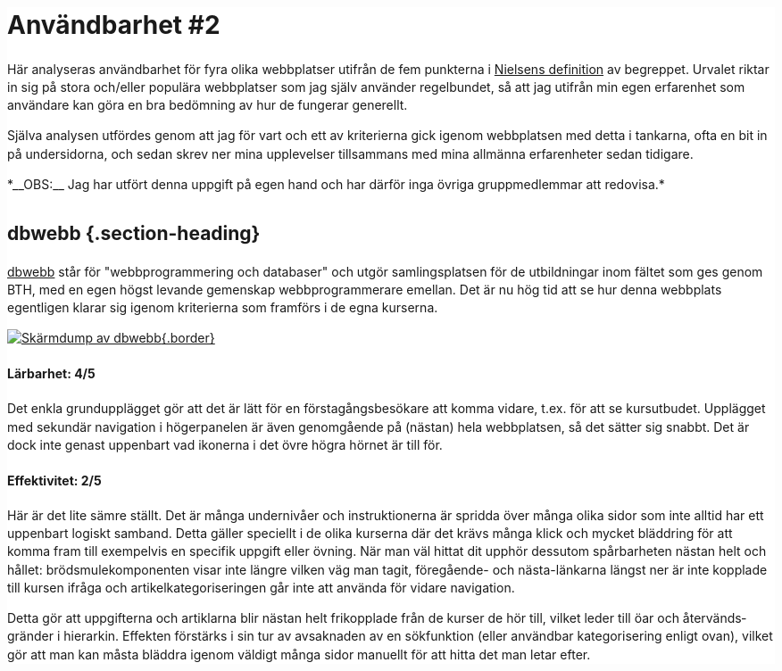 Användbarhet #2
===============

Här analyseras använd&shy;barhet för fyra olika webbplatser utifrån de fem punkterna i [Nielsens definition](https://www.nngroup.com/articles/usability-101-introduction-to-usability/) 
av begreppet. Urvalet riktar in sig på stora och/eller populära webbplatser som jag själv använder regelbundet, 
så att jag utifrån min egen erfarenhet som användare kan göra en bra bedömning av hur de fungerar generellt.

Själva analysen utfördes genom att jag för vart och ett av kriterierna gick igenom webbplatsen med detta i tankarna, ofta en bit in på under&shy;sidorna, 
och sedan skrev ner mina upplevelser tillsammans med mina allmänna erfarenheter sedan tidigare.

<p class="notice" markdown="1">
    *__OBS:__ Jag har utfört denna uppgift på egen hand och har därför inga övriga grupp&shy;medlemmar att redovisa.*
</p>


dbwebb  {.section-heading}
------

[dbwebb] står för "webb&shy;programmering och databaser" och utgör samlings&shy;platsen för de utbildningar inom fältet som ges genom BTH, 
med en egen högst levande gemenskap webb&shy;programmerare emellan. Det är nu hög tid att se hur denna webbplats egentligen klarar sig igenom kriterierna som framförs i de egna kurserna.

[![Skärmdump av dbwebb](img/screens/usability01-small.png){.border}](img/screens/usability01.png)


#### Lärbarhet: 4/5

Det enkla grund&shy;upplägget gör att det är lätt för en första&shy;gångs&shy;besökare att komma vidare, t.ex. för att se kursutbudet. 
Upplägget med sekundär navigation i höger&shy;panelen är även genomgående på (nästan) hela webbplatsen, så det sätter sig snabbt. 
Det är dock inte genast uppenbart vad ikonerna i det övre högra hörnet är till för.


#### Effektivitet: 2/5

Här är det lite sämre ställt. Det är många undernivåer och instruk&shy;tionerna är spridda över många olika sidor som inte alltid har ett uppenbart logiskt samband. 
Detta gäller speciellt i de olika kurserna där det krävs många klick och mycket bläddring för att komma fram till exempelvis en specifik uppgift eller övning. 
När man väl hittat dit upphör dessutom spår&shy;barheten nästan helt och hållet: bröd&shy;smule&shy;komponenten visar inte längre vilken väg man tagit, 
föregående- och nästa-länkarna längst ner är inte kopplade till kursen ifråga och artikel&shy;kategori&shy;seringen går inte att använda för vidare navigation.

Detta gör att uppgifterna och artiklarna blir nästan helt frikopplade från de kurser de hör till, vilket leder till öar och åter&shy;vänds&shy;gränder i hierarkin. 
Effekten förstärks i sin tur av avsaknaden av en sök&shy;funktion (eller användbar kategoris&shy;ering enligt ovan), 
vilket gör att man kan måsta bläddra igenom väldigt många sidor manuellt för att hitta det man letar efter.


[dbwebb]: https://dbwebb.se/
[Yr]: http://www.yr.no/
[Utsidan]: http://www.utsidan.se/
[YouTube]: https://www.youtube.com/